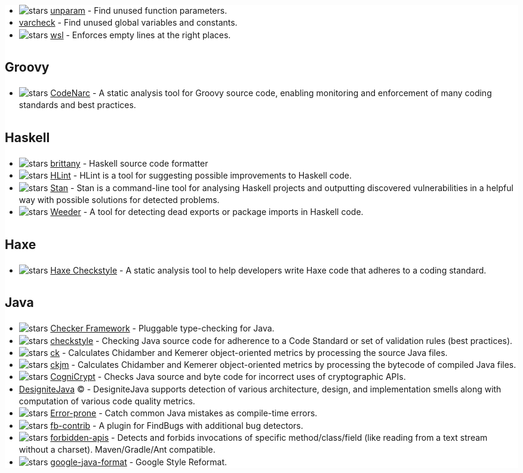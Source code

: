 - ![stars](https://img.shields.io/github/stars/mvdan/unparam?style=flat-square&color=ccc) [unparam](https://github.com/mvdan/unparam) - Find unused function parameters.
- [varcheck](https://gitlab.com/opennota/check) - Find unused global variables and constants.
- ![stars](https://img.shields.io/github/stars/bombsimon/wsl?style=flat-square&color=ccc) [wsl](https://github.com/bombsimon/wsl) - Enforces empty lines at the right places.


<h2 id="groovy">Groovy</h2>

- ![stars](https://img.shields.io/github/stars/CodeNarc/CodeNarc?style=flat-square&color=ccc) [CodeNarc](https://codenarc.github.io/CodeNarc/) - A static analysis tool for Groovy source code, enabling monitoring and enforcement of many coding standards and best practices.


<h2 id="haskell">Haskell</h2>

- ![stars](https://img.shields.io/github/stars/lspitzner/brittany?style=flat-square&color=ccc) [brittany](https://github.com/lspitzner/brittany) - Haskell source code formatter
- ![stars](https://img.shields.io/github/stars/ndmitchell/hlint?style=flat-square&color=ccc) [HLint](https://github.com/ndmitchell/hlint) - HLint is a tool for suggesting possible improvements to Haskell code.
- ![stars](https://img.shields.io/github/stars/kowainik/stan?style=flat-square&color=ccc) [Stan](https://kowainik.github.io/projects/stan) - Stan is a command-line tool for analysing Haskell projects and outputting discovered vulnerabilities in a helpful way with possible solutions for detected problems.
- ![stars](https://img.shields.io/github/stars/ocharles/weeder?style=flat-square&color=ccc) [Weeder](https://github.com/ocharles/weeder) - A tool for detecting dead exports or package imports in Haskell code.


<h2 id="haxe">Haxe</h2>

- ![stars](https://img.shields.io/github/stars/HaxeCheckstyle/haxe-checkstyle?style=flat-square&color=ccc) [Haxe Checkstyle](http://haxecheckstyle.github.io/docs/haxe-checkstyle/home.html) - A static analysis tool to help developers write Haxe code that adheres to a coding standard.


<h2 id="java">Java</h2>

- ![stars](https://img.shields.io/github/stars/typetools/checker-framework?style=flat-square&color=ccc) [Checker Framework](https://checkerframework.org/) - Pluggable type-checking for Java.
- ![stars](https://img.shields.io/github/stars/checkstyle/checkstyle?style=flat-square&color=ccc) [checkstyle](https://checkstyle.org/) - Checking Java source code for adherence to a Code Standard or set of validation rules (best practices).
- ![stars](https://img.shields.io/github/stars/mauricioaniche/ck?style=flat-square&color=ccc) [ck](https://github.com/mauricioaniche/ck) - Calculates Chidamber and Kemerer object-oriented metrics by processing the source Java files.
- ![stars](https://img.shields.io/github/stars/dspinellis/ckjm?style=flat-square&color=ccc) [ckjm](http://www.spinellis.gr/sw/ckjm/) - Calculates Chidamber and Kemerer object-oriented metrics by processing the bytecode of compiled Java files.
- ![stars](https://img.shields.io/github/stars/eclipse-cognicrypt/CogniCrypt?style=flat-square&color=ccc) [CogniCrypt](https://www.eclipse.org/cognicrypt/) - Checks Java source and byte code for incorrect uses of cryptographic APIs.
- [DesigniteJava](http://www.designite-tools.com/designitejava) :copyright: - DesigniteJava supports detection of various architecture, design, and implementation smells along with computation of various code quality metrics.
- ![stars](https://img.shields.io/github/stars/google/error-prone?style=flat-square&color=ccc) [Error-prone](https://errorprone.info/) - Catch common Java mistakes as compile-time errors.
- ![stars](https://img.shields.io/github/stars/mebigfatguy/fb-contrib?style=flat-square&color=ccc) [fb-contrib](http://fb-contrib.sourceforge.net/) - A plugin for FindBugs with additional bug detectors.
- ![stars](https://img.shields.io/github/stars/policeman-tools/forbidden-apis?style=flat-square&color=ccc) [forbidden-apis](https://github.com/policeman-tools/forbidden-apis) - Detects and forbids invocations of specific method/class/field (like reading from a text stream without a charset). Maven/Gradle/Ant compatible.
- ![stars](https://img.shields.io/github/stars/google/google-java-format?style=flat-square&color=ccc) [google-java-format](https://github.com/google/google-java-format) - Google Style Reformat.